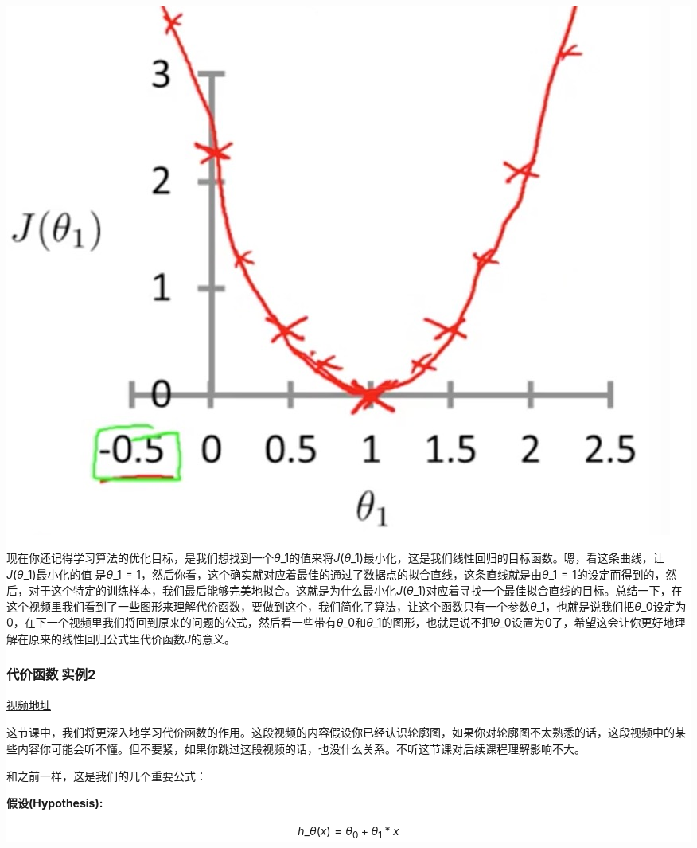 ![](/img/16_07_22/013.png)

现在你还记得学习算法的优化目标，是我们想找到一个$θ\_{1}$的值来将$J(θ\_{1})$最小化，这是我们线性回归的目标函数。嗯，看这条曲线，让$J(θ\_{1})$最小化的值 是$θ\_{1} = 1$，然后你看，这个确实就对应着最佳的通过了数据点的拟合直线，这条直线就是由$θ\_{1} = 1$的设定而得到的，然后，对于这个特定的训练样本，我们最后能够完美地拟合。这就是为什么最小化$J(θ\_{1})$对应着寻找一个最佳拟合直线的目标。总结一下，在这个视频里我们看到了一些图形来理解代价函数，要做到这个，我们简化了算法，让这个函数只有一个参数$θ\_{1}$，也就是说我们把$θ\_{0}$设定为0，在下一个视频里我们将回到原来的问题的公式，然后看一些带有$θ\_{0}$和$θ\_{1}$的图形，也就是说不把$θ\_{0}$设置为0了，希望这会让你更好地理解在原来的线性回归公式里代价函数$J$的意义。

### 代价函数 实例2

[视频地址](https://www.coursera.org/learn/machine-learning/lecture/nwpe2/cost-function-intuition-ii)

这节课中，我们将更深入地学习代价函数的作用。这段视频的内容假设你已经认识轮廓图，如果你对轮廓图不太熟悉的话，这段视频中的某些内容你可能会听不懂。但不要紧，如果你跳过这段视频的话，也没什么关系。不听这节课对后续课程理解影响不大。

和之前一样，这是我们的几个重要公式：

**假设(Hypothesis):**
	
$$
h\_{θ}(x) = θ_0 + θ_1 * x
$$
